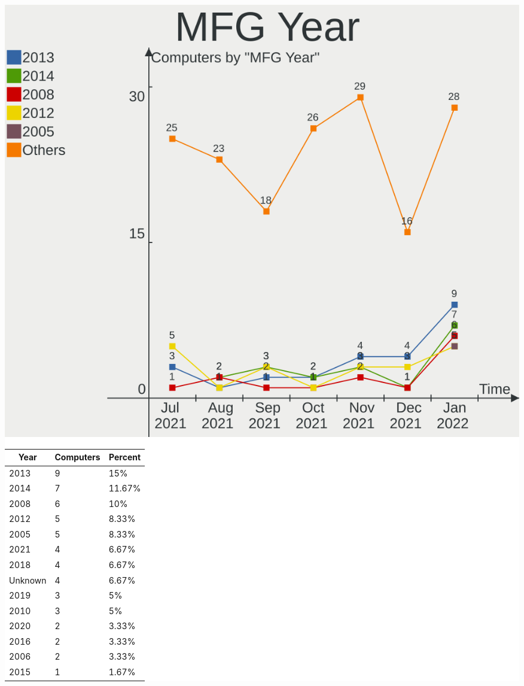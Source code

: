 ![MFG Year](./All/images/line_chart/node_year.svg)

| Year    | Computers | Percent |
|---------|-----------|---------|
| 2013    | 9         | 15%     |
| 2014    | 7         | 11.67%  |
| 2008    | 6         | 10%     |
| 2012    | 5         | 8.33%   |
| 2005    | 5         | 8.33%   |
| 2021    | 4         | 6.67%   |
| 2018    | 4         | 6.67%   |
| Unknown | 4         | 6.67%   |
| 2019    | 3         | 5%      |
| 2010    | 3         | 5%      |
| 2020    | 2         | 3.33%   |
| 2016    | 2         | 3.33%   |
| 2006    | 2         | 3.33%   |
| 2015    | 1         | 1.67%   |